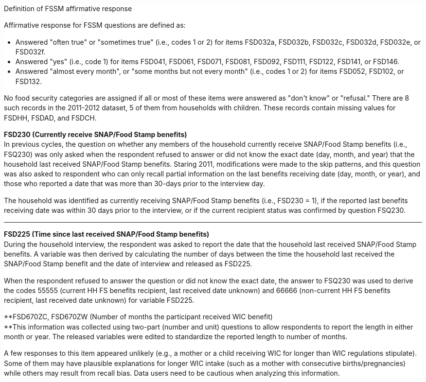 Definition of FSSM affirmative response

Affirmative response for FSSM questions are defined as:

  * Answered "often true" or "sometimes true" (i.e., codes 1 or 2) for items FSD032a, FSD032b, FSD032c, FSD032d, FSD032e, or FSD032f. 
  * Answered "yes" (i.e., code 1) for items FSD041, FSD061, FSD071, FSD081, FSD092, FSD111, FSD122, FSD141, or FSD146. 
  * Answered "almost every month", or "some months but not every month" (i.e., codes 1 or 2) for items FSD052, FSD102, or FSD132. 

No food security categories are assigned if all or most of these items were
answered as "don't know" or "refusal." There are 8 such records in the
2011-2012 dataset, 5 of them from households with children. These records
contain missing values for FSDHH, FSDAD, and FSDCH.

**FSD230 (Currently receive SNAP/Food Stamp benefits)**  
In previous cycles, the question on whether any members of the household
currently receive SNAP/Food Stamp benefits (i.e., FSQ230) was only asked when
the respondent refused to answer or did not know the exact date (day, month,
and year) that the household last received SNAP/Food Stamp benefits. Staring
2011, modifications were made to the skip patterns, and this question was also
asked to respondent who can only recall partial information on the last
benefits receiving date (day, month, or year), and those who reported a date
that was more than 30-days prior to the interview day.

The household was identified as currently receiving SNAP/Food Stamp benefits
(i.e., FSD230 = 1), if the reported last benefits receiving date was within 30
days prior to the interview, or if the current recipient status was confirmed
by question FSQ230.  
****

**FSD225 (Time since last received SNAP/Food Stamp benefits)**  
During the household interview, the respondent was asked to report the date
that the household last received SNAP/Food Stamp benefits. A variable was then
derived by calculating the number of days between the time the household last
received the SNAP/Food Stamp benefit and the date of interview and released as
FSD225.

When the respondent refused to answer the question or did not know the exact
date, the answer to FSQ230 was used to derive the codes 55555 (current HH FS
benefits recipient, last received date unknown) and 66666 (non-current HH FS
benefits recipient, last received date unknown) for variable FSD225.

**FSD670ZC, FSD670ZW (Number of months the participant received WIC benefit)  
**This information was collected using two-part (number and unit) questions to
allow respondents to report the length in either month or year. The released
variables were edited to standardize the reported length to number of months.

A few responses to this item appeared unlikely (e.g., a mother or a child
receiving WIC for longer than WIC regulations stipulate). Some of them may
have plausible explanations for longer WIC intake (such as a mother with
consecutive births/pregnancies) while others may result from recall bias. Data
users need to be cautious when analyzing this information.

